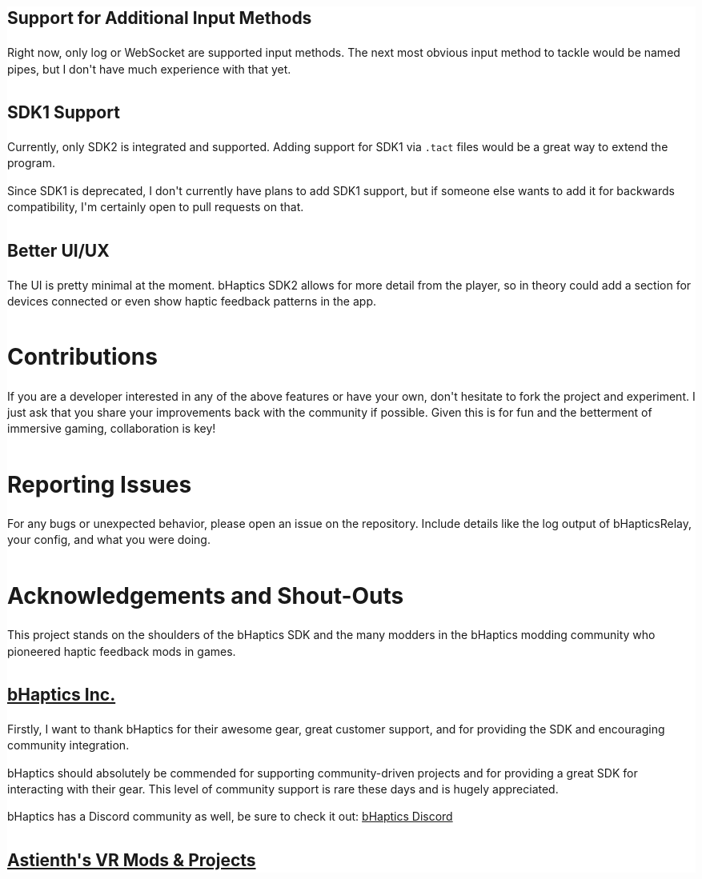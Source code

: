 ## Support for Additional Input Methods

Right now, only log or WebSocket are supported input methods. The next most obvious input method to tackle would be named pipes, but I don't have much experience with that yet.

## SDK1 Support

Currently, only SDK2 is integrated and supported. Adding support for SDK1 via `.tact` files would be a great way to extend the program.

Since SDK1 is deprecated, I don't currently have plans to add SDK1 support, but if someone else wants to add it for backwards compatibility, I'm certainly open to pull requests on that.

## Better UI/UX

The UI is pretty minimal at the moment. bHaptics SDK2 allows for more detail from the player, so in theory could add a section for devices connected or even show haptic feedback patterns in the app.

# Contributions

If you are a developer interested in any of the above features or have your own, don't hesitate to fork the project and experiment. I just ask that you share your improvements back with the community if possible. Given this is for fun and the betterment of immersive gaming, collaboration is key!

# Reporting Issues

For any bugs or unexpected behavior, please open an issue on the repository. Include details like the log output of bHapticsRelay, your config, and what you were doing.

# Acknowledgements and Shout-Outs

This project stands on the shoulders of the bHaptics SDK and the many modders in the bHaptics modding community who pioneered haptic feedback mods in games.

## [bHaptics Inc.](https://www.bhaptics.com)

Firstly, I want to thank bHaptics for their awesome gear, great customer support, and for providing the SDK and encouraging community integration.

bHaptics should absolutely be commended for supporting community-driven projects and for providing a great SDK for interacting with their gear. This level of community support is rare these days and is hugely appreciated.

bHaptics has a Discord community as well, be sure to check it out: [bHaptics Discord](https://discord.com/invite/bhaptics-724544309214445599)

## [Astienth's VR Mods & Projects](https://github.com/Astienth/VR-Mods-Projects)
